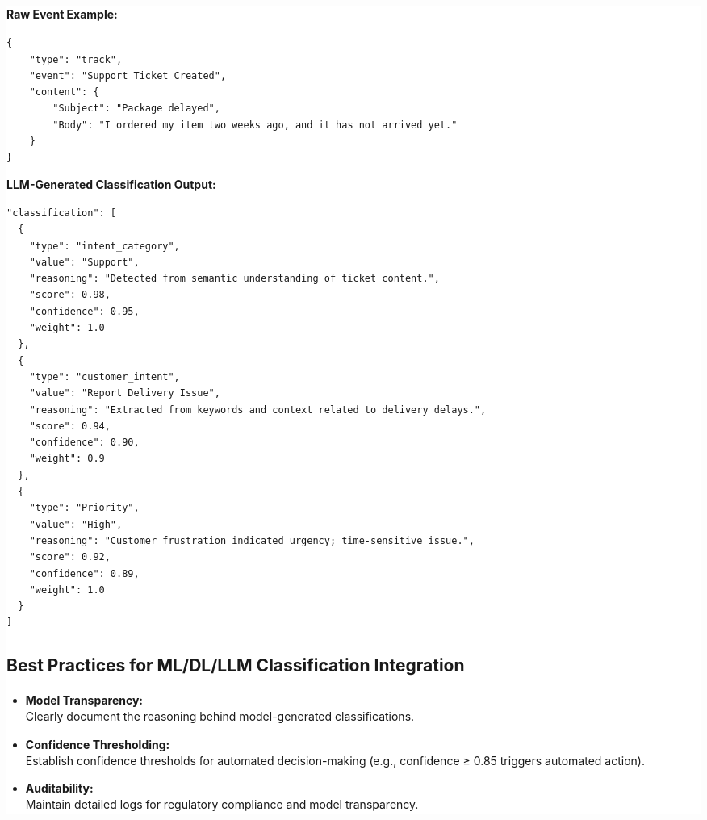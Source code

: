 **Raw Event Example:**
```
{
    "type": "track",
    "event": "Support Ticket Created",
    "content": {
        "Subject": "Package delayed",
        "Body": "I ordered my item two weeks ago, and it has not arrived yet."
    }
}
```

**LLM-Generated Classification Output:**
```
"classification": [
  {
    "type": "intent_category",
    "value": "Support",
    "reasoning": "Detected from semantic understanding of ticket content.",
    "score": 0.98,
    "confidence": 0.95,
    "weight": 1.0
  },
  {
    "type": "customer_intent",
    "value": "Report Delivery Issue",
    "reasoning": "Extracted from keywords and context related to delivery delays.",
    "score": 0.94,  
    "confidence": 0.90,
    "weight": 0.9
  },
  {
    "type": "Priority",
    "value": "High",
    "reasoning": "Customer frustration indicated urgency; time-sensitive issue.",
    "score": 0.92,
    "confidence": 0.89,
    "weight": 1.0
  }
]
```

## Best Practices for ML/DL/LLM Classification Integration
- **Model Transparency:**\
Clearly document the reasoning behind model-generated classifications.

- **Confidence Thresholding:**\
Establish confidence thresholds for automated decision-making (e.g., confidence ≥ 0.85 triggers automated action).

- **Auditability:**\
Maintain detailed logs for regulatory compliance and model transparency.
